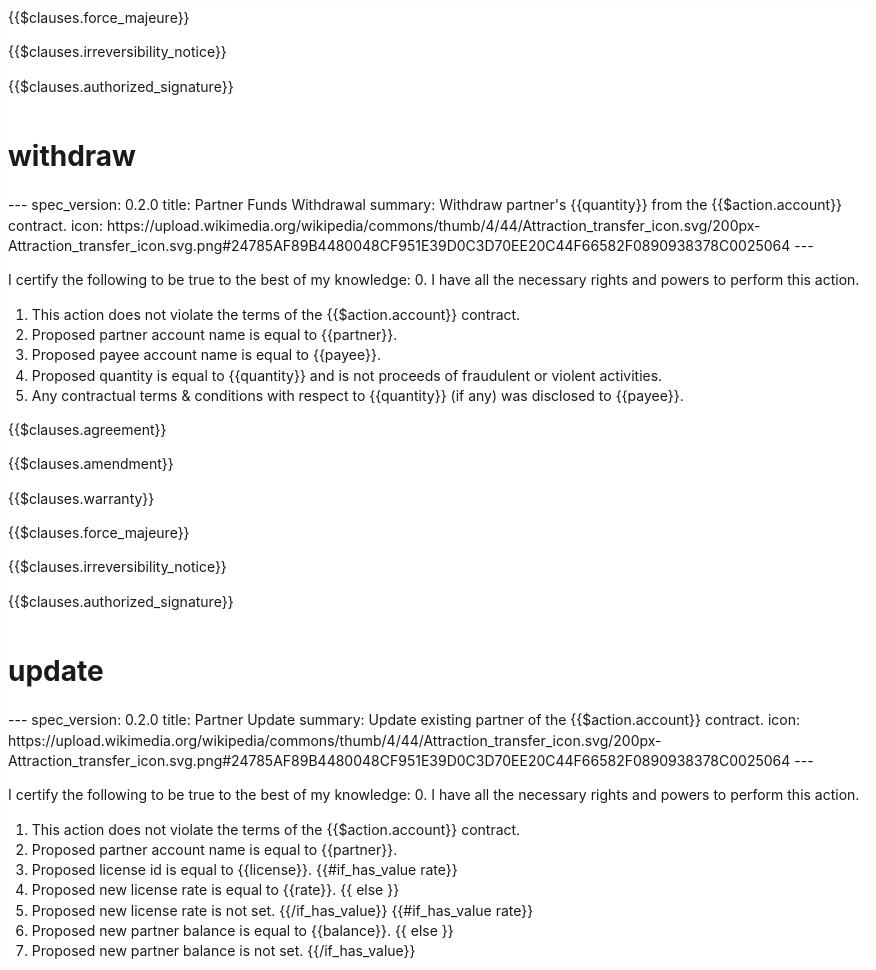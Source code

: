 {{$clauses.force_majeure}}

{{$clauses.irreversibility_notice}}

{{$clauses.authorized_signature}}


<h1 class="contract">withdraw</h1>
---
spec_version: 0.2.0
title: Partner Funds Withdrawal
summary: Withdraw partner's {{quantity}} from the {{$action.account}} contract.
icon: https://upload.wikimedia.org/wikipedia/commons/thumb/4/44/Attraction_transfer_icon.svg/200px-Attraction_transfer_icon.svg.png#24785AF89B4480048CF951E39D0C3D70EE20C44F66582F0890938378C0025064
---

I certify the following to be true to the best of my knowledge:
0. I have all the necessary rights and powers to perform this action.
1. This action does not violate the terms of the {{$action.account}} contract.
2. Proposed partner account name is equal to {{partner}}.
3. Proposed payee account name is equal to {{payee}}.
4. Proposed quantity is equal to {{quantity}} and is not proceeds of fraudulent or violent activities.
5. Any contractual terms & conditions with respect to {{quantity}} (if any) was disclosed to {{payee}}.

{{$clauses.agreement}}

{{$clauses.amendment}}

{{$clauses.warranty}}

{{$clauses.force_majeure}}

{{$clauses.irreversibility_notice}}

{{$clauses.authorized_signature}}


<h1 class="contract">update</h1>
---
spec_version: 0.2.0
title: Partner Update
summary: Update existing partner of the {{$action.account}} contract.
icon: https://upload.wikimedia.org/wikipedia/commons/thumb/4/44/Attraction_transfer_icon.svg/200px-Attraction_transfer_icon.svg.png#24785AF89B4480048CF951E39D0C3D70EE20C44F66582F0890938378C0025064
---

I certify the following to be true to the best of my knowledge:
0. I have all the necessary rights and powers to perform this action.
1. This action does not violate the terms of the {{$action.account}} contract.
2. Proposed partner account name is equal to {{partner}}.
3. Proposed license id is equal to {{license}}.
{{#if_has_value rate}}
4. Proposed new license rate is equal to {{rate}}.
{{ else }}
4. Proposed new license rate is not set.
{{/if_has_value}}
{{#if_has_value rate}}
5. Proposed new partner balance is equal to {{balance}}.
{{ else }}
5. Proposed new partner balance is not set.
{{/if_has_value}}
